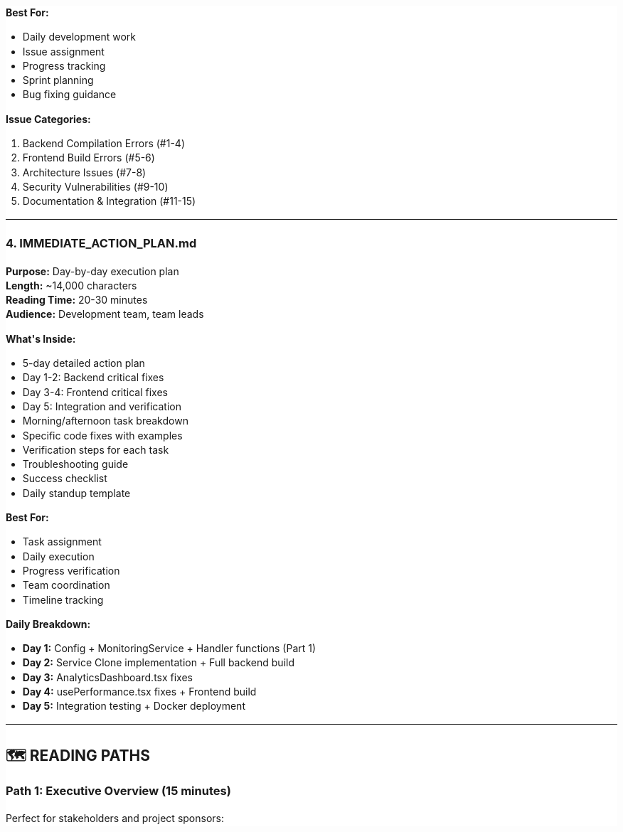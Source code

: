 **Best For:**
- Daily development work
- Issue assignment
- Progress tracking
- Sprint planning
- Bug fixing guidance

**Issue Categories:**
1. Backend Compilation Errors (#1-4)
2. Frontend Build Errors (#5-6)
3. Architecture Issues (#7-8)
4. Security Vulnerabilities (#9-10)
5. Documentation & Integration (#11-15)

---

### 4. IMMEDIATE_ACTION_PLAN.md
**Purpose:** Day-by-day execution plan  
**Length:** ~14,000 characters  
**Reading Time:** 20-30 minutes  
**Audience:** Development team, team leads

**What's Inside:**
- 5-day detailed action plan
- Day 1-2: Backend critical fixes
- Day 3-4: Frontend critical fixes
- Day 5: Integration and verification
- Morning/afternoon task breakdown
- Specific code fixes with examples
- Verification steps for each task
- Troubleshooting guide
- Success checklist
- Daily standup template

**Best For:**
- Task assignment
- Daily execution
- Progress verification
- Team coordination
- Timeline tracking

**Daily Breakdown:**
- **Day 1:** Config + MonitoringService + Handler functions (Part 1)
- **Day 2:** Service Clone implementation + Full backend build
- **Day 3:** AnalyticsDashboard.tsx fixes
- **Day 4:** usePerformance.tsx fixes + Frontend build
- **Day 5:** Integration testing + Docker deployment

---

## 🗺️ READING PATHS

### Path 1: Executive Overview (15 minutes)
Perfect for stakeholders and project sponsors:
